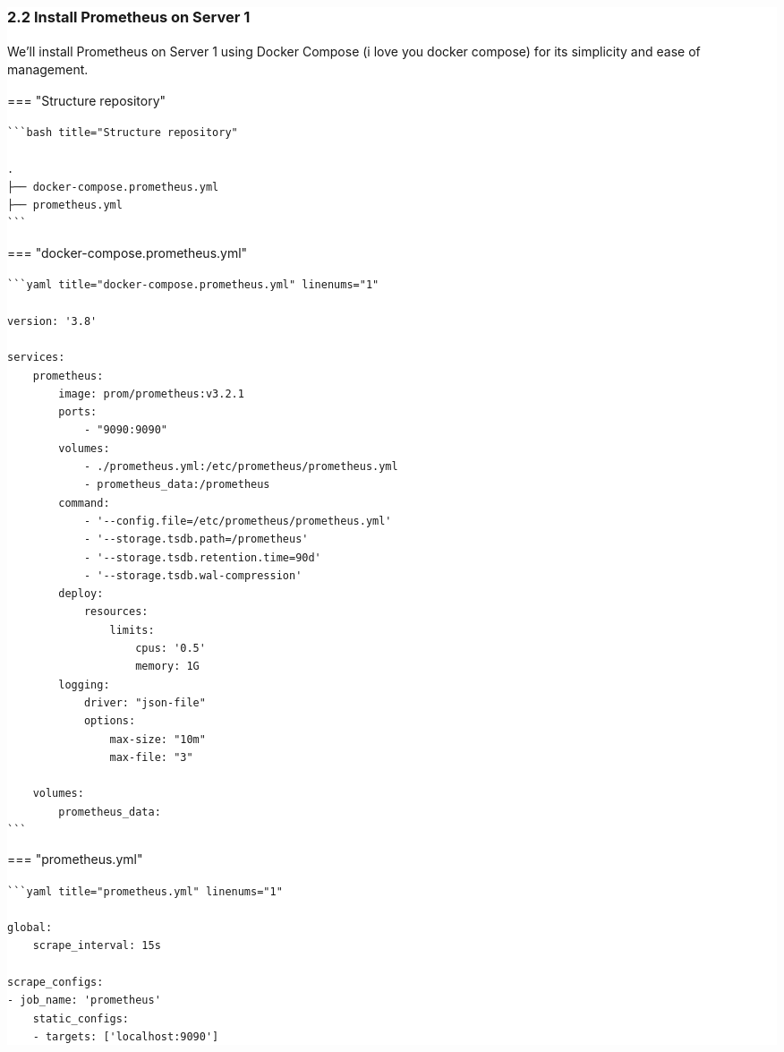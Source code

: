 ### 2.2 Install Prometheus on Server 1

We’ll install Prometheus on Server 1 using Docker Compose (i love you docker compose) for its simplicity and ease of management.

=== "Structure repository"
    
    ```bash title="Structure repository"

    .
    ├── docker-compose.prometheus.yml
    ├── prometheus.yml
    ```
=== "docker-compose.prometheus.yml"

    ```yaml title="docker-compose.prometheus.yml" linenums="1"

    version: '3.8'

    services:
        prometheus:
            image: prom/prometheus:v3.2.1
            ports:
                - "9090:9090"
            volumes:
                - ./prometheus.yml:/etc/prometheus/prometheus.yml
                - prometheus_data:/prometheus
            command:
                - '--config.file=/etc/prometheus/prometheus.yml'
                - '--storage.tsdb.path=/prometheus'
                - '--storage.tsdb.retention.time=90d'
                - '--storage.tsdb.wal-compression'
            deploy:
                resources:
                    limits:
                        cpus: '0.5'
                        memory: 1G
            logging:
                driver: "json-file"
                options:
                    max-size: "10m"
                    max-file: "3"

        volumes:
            prometheus_data:
    ```
=== "prometheus.yml"

    ```yaml title="prometheus.yml" linenums="1"

    global:
        scrape_interval: 15s

    scrape_configs:
    - job_name: 'prometheus'
        static_configs:
        - targets: ['localhost:9090']
